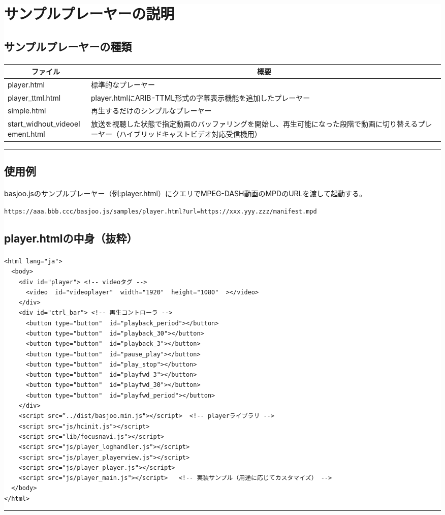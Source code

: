 # サンプルプレーヤーの説明

## サンプルプレーヤーの種類

| ファイル | 概要 |
| --- | --- |
| player.html | 標準的なプレーヤー |
| player_ttml.html | player.htmlにARIB-TTML形式の字幕表示機能を追加したプレーヤー |
| simple.html | 再生するだけのシンプルなプレーヤー |
| start_widhout_videoelement.html | 放送を視聴した状態で指定動画のバッファリングを開始し、再生可能になった段階で動画に切り替えるプレーヤー（ハイブリッドキャストビデオ対応受信機用） |

---

## 使用例
basjoo.jsのサンプルプレーヤー（例:player.html）にクエリでMPEG-DASH動画のMPDのURLを渡して起動する。

```
https://aaa.bbb.ccc/basjoo.js/samples/player.html?url=https://xxx.yyy.zzz/manifest.mpd
```

## player.htmlの中身（抜粋）

```
<html lang="ja">
  <body>
    <div id="player"> <!-- videoタグ -->
      <video  id="videoplayer"  width="1920"  height="1080"  ></video>
    </div>
    <div id="ctrl_bar"> <!-- 再生コントローラ -->
      <button type="button"  id="playback_period"></button>
      <button type="button"  id="playback_30"></button>
      <button type="button"  id="playback_3"></button>
      <button type="button"  id="pause_play"></button>
      <button type="button"  id="play_stop"></button>
      <button type="button"  id="playfwd_3"></button>
      <button type="button"  id="playfwd_30"></button>
      <button type="button"  id="playfwd_period"></button>
    </div>
    <script src=“../dist/basjoo.min.js"></script>  <!-- playerライブラリ -->
    <script src="js/hcinit.js"></script>
    <script src="lib/focusnavi.js"></script>
    <script src="js/player_loghandler.js"></script>
    <script src="js/player_playerview.js"></script>
    <script src="js/player_player.js"></script>
    <script src="js/player_main.js"></script>   <!-- 実装サンプル（用途に応じてカスタマイズ） -->
  </body>
</html>
```

---
